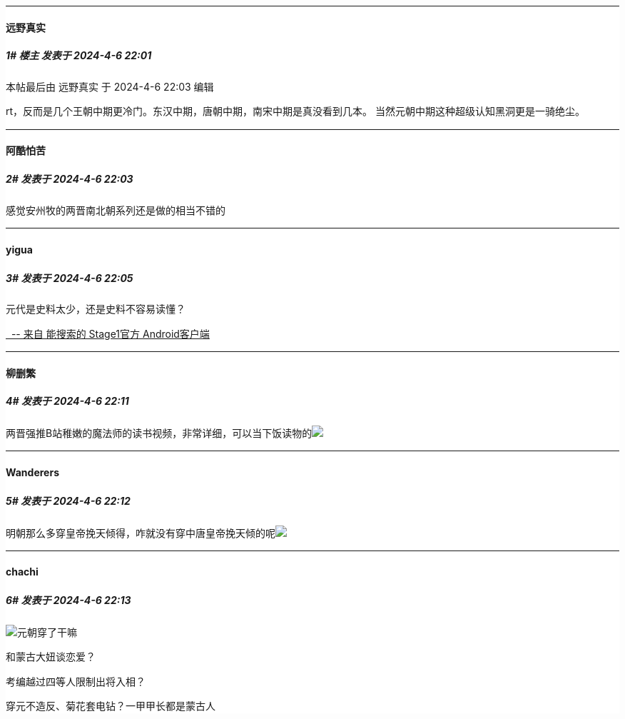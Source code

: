 ﻿
*****

####  远野真实  
##### 1#       楼主       发表于 2024-4-6 22:01

 本帖最后由 远野真实 于 2024-4-6 22:03 编辑 

rt，反而是几个王朝中期更冷门。东汉中期，唐朝中期，南宋中期是真没看到几本。
当然元朝中期这种超级认知黑洞更是一骑绝尘。

*****

####  阿酷怕苦  
##### 2#       发表于 2024-4-6 22:03

感觉安州牧的两晋南北朝系列还是做的相当不错的

*****

####  yigua  
##### 3#       发表于 2024-4-6 22:05

元代是史料太少，还是史料不容易读懂？

[  -- 来自 能搜索的 Stage1官方 Android客户端](https://www.coolapk.com/apk/140634)

*****

####  柳删繁  
##### 4#       发表于 2024-4-6 22:11

两晋强推B站稚嫩的魔法师的读书视频，非常详细，可以当下饭读物的<img src="https://static.saraba1st.com/image/smiley/face2017/037.png" referrerpolicy="no-referrer">

*****

####  Wanderers  
##### 5#       发表于 2024-4-6 22:12

明朝那么多穿皇帝挽天倾得，咋就没有穿中唐皇帝挽天倾的呢<img src="https://static.saraba1st.com/image/smiley/face2017/067.png" referrerpolicy="no-referrer">

*****

####  chachi  
##### 6#       发表于 2024-4-6 22:13

<img src="https://static.saraba1st.com/image/smiley/face2017/001.png" referrerpolicy="no-referrer">元朝穿了干嘛

和蒙古大妞谈恋爱？

考编越过四等人限制出将入相？

穿元不造反、菊花套电钻？一甲甲长都是蒙古人
